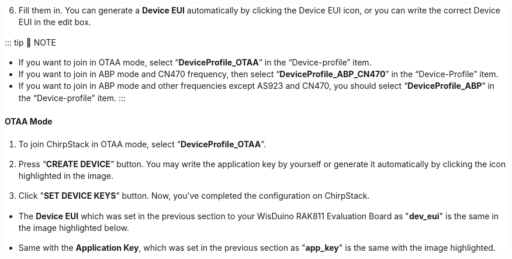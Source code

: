 6. Fill them in. You can generate a **Device EUI** automatically by clicking the Device EUI icon, or you can write the correct Device EUI in the edit box.

<rk-img
  src="/assets/images/wisduino/rak811-evaluation-board/quickstart/connecting-to-chirpstack/pjl7qdbeh1nnkw7su8s3.png"
  width="100%"
  caption="Filling the Device Parameters"
/>

::: tip 📝 NOTE
- If you want to join in OTAA mode, select “**DeviceProfile_OTAA**” in the “Device-profile” item.
- If you want to join in ABP mode and CN470 frequency, then select “**DeviceProfile_ABP_CN470**” in the “Device-Profile” item.
- If you want to join in ABP mode and other frequencies except AS923 and CN470, you should select “**DeviceProfile_ABP**” in the “Device-profile” item.
:::

#### OTAA Mode

1. To join ChirpStack in OTAA mode, select “**DeviceProfile_OTAA**”.

<rk-img
  src="/assets/images/wisduino/rak811-evaluation-board/quickstart/chirpstack-otaa-mode/o5jklje02ar3acrwxtor.png"
  width="100%"
  caption="Selecting OTAA Activation Mode in ChirpStack"
/>

2. Press “**CREATE DEVICE**” button. You may write the application key by yourself or generate it automatically by clicking the icon highlighted in the image.

<rk-img
  src="/assets/images/wisduino/rak811-evaluation-board/quickstart/chirpstack-otaa-mode/mzzpzy776uiagdgddwcx.png"
  width="100%"
  caption="Application Key Generation"
/>

3. Click "**SET DEVICE KEYS**” button. Now, you’ve completed the configuration on ChirpStack.

- The **Device EUI** which was set in the previous section to your WisDuino RAK811 Evaluation Board as "**dev_eui**" is the same in the image highlighted below.

<rk-img
  src="/assets/images/wisduino/rak811-evaluation-board/quickstart/chirpstack-otaa-mode/b8phlp7v8vvvfqffshmc.png"
  width="100%"
  caption="Device EUI Code"
/>

- Same with the **Application Key**, which was set in the previous section as "**app_key**" is the same with the image highlighted.

<rk-img
  src="/assets/images/wisduino/rak811-evaluation-board/quickstart/chirpstack-otaa-mode/dpgjv0ob4y7ujj0trkvh.png"
  width="100%"
  caption="Application Key LoRaWAN"
/>
